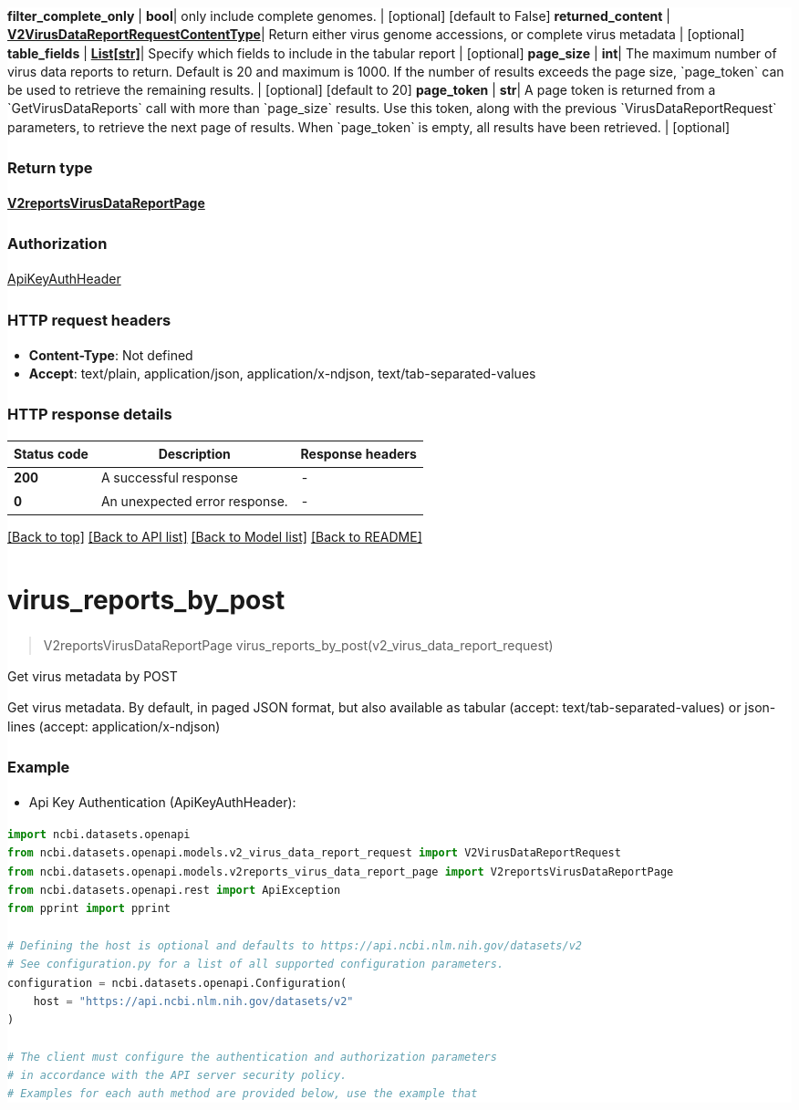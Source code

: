  **filter_complete_only** | **bool**| only include complete genomes. | [optional] [default to False]
 **returned_content** | [**V2VirusDataReportRequestContentType**](.md)| Return either virus genome accessions, or complete virus metadata | [optional] 
 **table_fields** | [**List[str]**](str.md)| Specify which fields to include in the tabular report | [optional] 
 **page_size** | **int**| The maximum number of virus data reports to return. Default is 20 and maximum is 1000. If the number of results exceeds the page size, &#x60;page_token&#x60; can be used to retrieve the remaining results. | [optional] [default to 20]
 **page_token** | **str**| A page token is returned from a &#x60;GetVirusDataReports&#x60; call with more than &#x60;page_size&#x60; results. Use this token, along with the previous &#x60;VirusDataReportRequest&#x60; parameters, to retrieve the next page of results. When &#x60;page_token&#x60; is empty, all results have been retrieved. | [optional] 

### Return type

[**V2reportsVirusDataReportPage**](V2reportsVirusDataReportPage.md)

### Authorization

[ApiKeyAuthHeader](../README.md#ApiKeyAuthHeader)

### HTTP request headers

 - **Content-Type**: Not defined
 - **Accept**: text/plain, application/json, application/x-ndjson, text/tab-separated-values

### HTTP response details

| Status code | Description | Response headers |
|-------------|-------------|------------------|
**200** | A successful response |  -  |
**0** | An unexpected error response. |  -  |

[[Back to top]](#) [[Back to API list]](../README.md#documentation-for-api-endpoints) [[Back to Model list]](../README.md#documentation-for-models) [[Back to README]](../README.md)

# **virus_reports_by_post**
> V2reportsVirusDataReportPage virus_reports_by_post(v2_virus_data_report_request)

Get virus metadata by POST

Get virus metadata. By default, in paged JSON format, but also available as tabular (accept: text/tab-separated-values) or json-lines (accept: application/x-ndjson)

### Example

* Api Key Authentication (ApiKeyAuthHeader):

```python
import ncbi.datasets.openapi
from ncbi.datasets.openapi.models.v2_virus_data_report_request import V2VirusDataReportRequest
from ncbi.datasets.openapi.models.v2reports_virus_data_report_page import V2reportsVirusDataReportPage
from ncbi.datasets.openapi.rest import ApiException
from pprint import pprint

# Defining the host is optional and defaults to https://api.ncbi.nlm.nih.gov/datasets/v2
# See configuration.py for a list of all supported configuration parameters.
configuration = ncbi.datasets.openapi.Configuration(
    host = "https://api.ncbi.nlm.nih.gov/datasets/v2"
)

# The client must configure the authentication and authorization parameters
# in accordance with the API server security policy.
# Examples for each auth method are provided below, use the example that
```